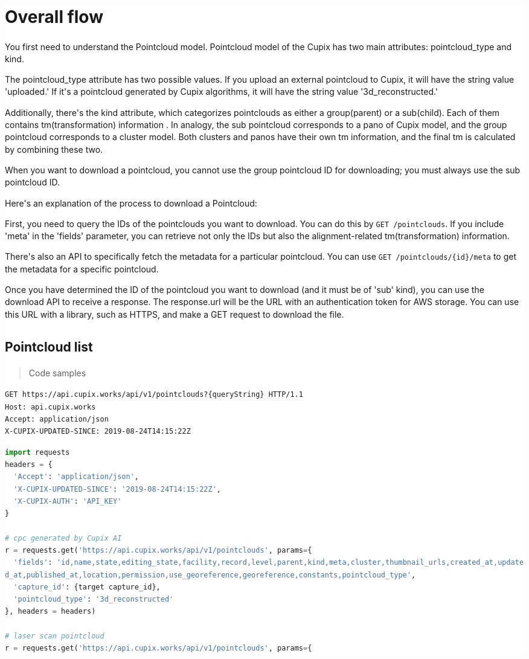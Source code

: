 # Overall flow

You first need to understand the Pointcloud model. Pointcloud model of the Cupix has two main attributes: pointcloud_type and kind.

The pointcloud_type attribute has two possible values. If you upload an external pointcloud to Cupix, it will have the string value 'uploaded.' If it's a pointcloud generated by Cupix algorithms, it will have the string value '3d_reconstructed.'

Additionally, there's the kind attribute, which categorizes pointclouds as either a group(parent) or a sub(child). Each of them contains tm(transformation) information . In analogy, the sub pointcloud corresponds to a pano of Cupix model, and the group pointcloud corresponds to a cluster model. Both clusters and panos have their own tm information, and the final tm is calculated by combining these two. 

When you want to download a pointcloud, you cannot use the group pointcloud ID for downloading; you must always use the sub pointcloud ID.

Here's an explanation of the process to download a Pointcloud:

First, you need to query the IDs of the pointclouds you want to download. You can do this by `GET /pointclouds`. If you include 'meta' in the 'fields' parameter, you can retrieve not only the IDs but also the alignment-related tm(transformation) information.

There's also an API to specifically fetch the metadata for a particular pointcloud. You can use `GET /pointclouds/{id}/meta` to get the metadata for a specific pointcloud.

Once you have determined the ID of the pointcloud you want to download (and it must be of 'sub' kind), you can use the download API to receive a response. The response.url will be the URL with an authentication token for AWS storage. You can use this URL with a library, such as HTTPS, and make a GET request to download the file.


## Pointcloud list

<a id="opIdpointcloud_get_pointclouds"></a>

> Code samples

```http
GET https://api.cupix.works/api/v1/pointclouds?{queryString} HTTP/1.1
Host: api.cupix.works
Accept: application/json
X-CUPIX-UPDATED-SINCE: 2019-08-24T14:15:22Z

```

```python
import requests
headers = {
  'Accept': 'application/json',
  'X-CUPIX-UPDATED-SINCE': '2019-08-24T14:15:22Z',
  'X-CUPIX-AUTH': 'API_KEY'
}

# cpc generated by Cupix AI
r = requests.get('https://api.cupix.works/api/v1/pointclouds', params={
  'fields': 'id,name,state,editing_state,facility,record,level,parent,kind,meta,cluster,thumbnail_urls,created_at,updated_at,published_at,location,permission,use_georeference,georeference,constants,pointcloud_type',
  'capture_id': {target capture_id},
  'pointcloud_type': '3d_reconstructed'
}, headers = headers)

# laser scan pointcloud
r = requests.get('https://api.cupix.works/api/v1/pointclouds', params={
```